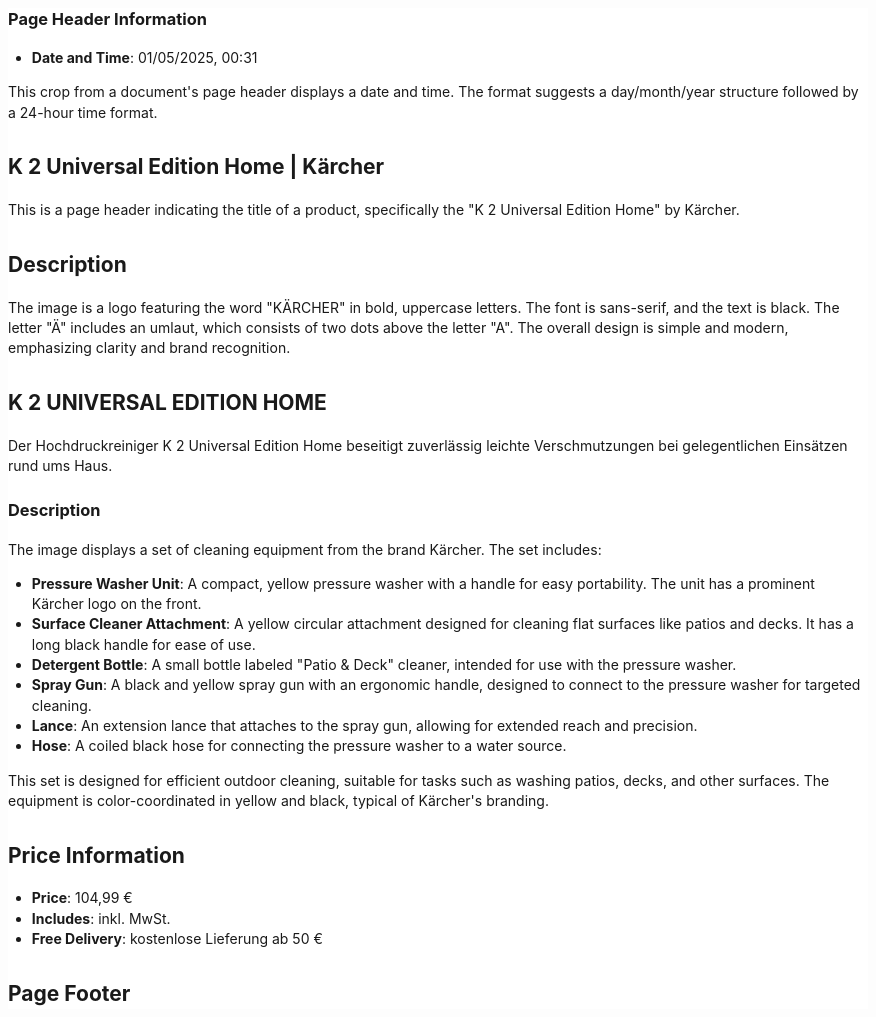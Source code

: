 ### Page Header Information

- **Date and Time**: 01/05/2025, 00:31

This crop from a document's page header displays a date and time. The format suggests a day/month/year structure followed by a 24-hour time format. 

## K 2 Universal Edition Home | Kärcher

This is a page header indicating the title of a product, specifically the "K 2 Universal Edition Home" by Kärcher. 

## Description

The image is a logo featuring the word "KÄRCHER" in bold, uppercase letters. The font is sans-serif, and the text is black. The letter "Ä" includes an umlaut, which consists of two dots above the letter "A". The overall design is simple and modern, emphasizing clarity and brand recognition. 

## K 2 UNIVERSAL EDITION HOME

Der Hochdruckreiniger K 2 Universal Edition Home beseitigt zuverlässig leichte Verschmutzungen bei gelegentlichen Einsätzen rund ums Haus. 

### Description

The image displays a set of cleaning equipment from the brand Kärcher. The set includes:

- **Pressure Washer Unit**: A compact, yellow pressure washer with a handle for easy portability. The unit has a prominent Kärcher logo on the front.
- **Surface Cleaner Attachment**: A yellow circular attachment designed for cleaning flat surfaces like patios and decks. It has a long black handle for ease of use.
- **Detergent Bottle**: A small bottle labeled "Patio & Deck" cleaner, intended for use with the pressure washer.
- **Spray Gun**: A black and yellow spray gun with an ergonomic handle, designed to connect to the pressure washer for targeted cleaning.
- **Lance**: An extension lance that attaches to the spray gun, allowing for extended reach and precision.
- **Hose**: A coiled black hose for connecting the pressure washer to a water source.

This set is designed for efficient outdoor cleaning, suitable for tasks such as washing patios, decks, and other surfaces. The equipment is color-coordinated in yellow and black, typical of Kärcher's branding. 

## Price Information

- **Price**: 104,99 €
- **Includes**: inkl. MwSt.
- **Free Delivery**: kostenlose Lieferung ab 50 € 

## Page Footer
